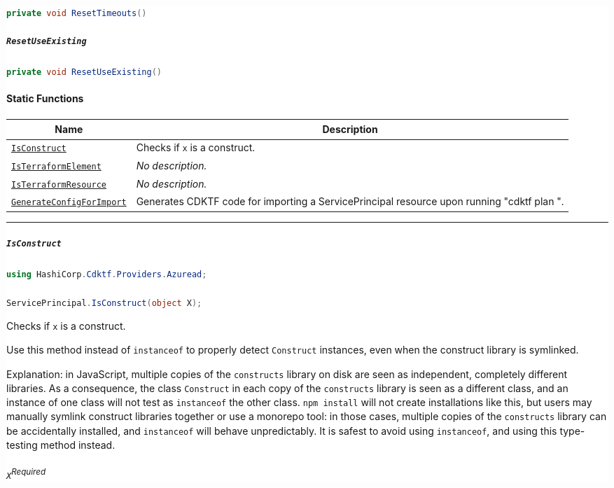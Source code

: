 ```csharp
private void ResetTimeouts()
```

##### `ResetUseExisting` <a name="ResetUseExisting" id="@cdktf/provider-azuread.servicePrincipal.ServicePrincipal.resetUseExisting"></a>

```csharp
private void ResetUseExisting()
```

#### Static Functions <a name="Static Functions" id="Static Functions"></a>

| **Name** | **Description** |
| --- | --- |
| <code><a href="#@cdktf/provider-azuread.servicePrincipal.ServicePrincipal.isConstruct">IsConstruct</a></code> | Checks if `x` is a construct. |
| <code><a href="#@cdktf/provider-azuread.servicePrincipal.ServicePrincipal.isTerraformElement">IsTerraformElement</a></code> | *No description.* |
| <code><a href="#@cdktf/provider-azuread.servicePrincipal.ServicePrincipal.isTerraformResource">IsTerraformResource</a></code> | *No description.* |
| <code><a href="#@cdktf/provider-azuread.servicePrincipal.ServicePrincipal.generateConfigForImport">GenerateConfigForImport</a></code> | Generates CDKTF code for importing a ServicePrincipal resource upon running "cdktf plan <stack-name>". |

---

##### `IsConstruct` <a name="IsConstruct" id="@cdktf/provider-azuread.servicePrincipal.ServicePrincipal.isConstruct"></a>

```csharp
using HashiCorp.Cdktf.Providers.Azuread;

ServicePrincipal.IsConstruct(object X);
```

Checks if `x` is a construct.

Use this method instead of `instanceof` to properly detect `Construct`
instances, even when the construct library is symlinked.

Explanation: in JavaScript, multiple copies of the `constructs` library on
disk are seen as independent, completely different libraries. As a
consequence, the class `Construct` in each copy of the `constructs` library
is seen as a different class, and an instance of one class will not test as
`instanceof` the other class. `npm install` will not create installations
like this, but users may manually symlink construct libraries together or
use a monorepo tool: in those cases, multiple copies of the `constructs`
library can be accidentally installed, and `instanceof` will behave
unpredictably. It is safest to avoid using `instanceof`, and using
this type-testing method instead.

###### `X`<sup>Required</sup> <a name="X" id="@cdktf/provider-azuread.servicePrincipal.ServicePrincipal.isConstruct.parameter.x"></a>
